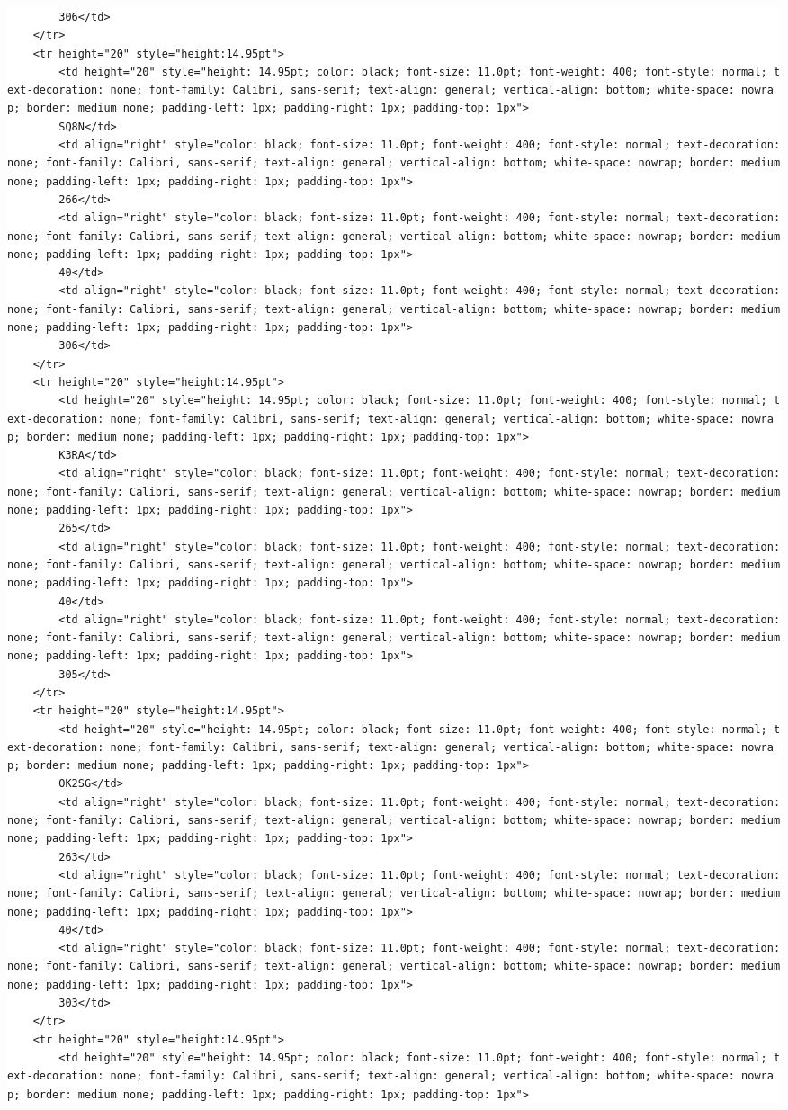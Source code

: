 			306</td>
		</tr>
		<tr height="20" style="height:14.95pt">
			<td height="20" style="height: 14.95pt; color: black; font-size: 11.0pt; font-weight: 400; font-style: normal; text-decoration: none; font-family: Calibri, sans-serif; text-align: general; vertical-align: bottom; white-space: nowrap; border: medium none; padding-left: 1px; padding-right: 1px; padding-top: 1px">
			SQ8N</td>
			<td align="right" style="color: black; font-size: 11.0pt; font-weight: 400; font-style: normal; text-decoration: none; font-family: Calibri, sans-serif; text-align: general; vertical-align: bottom; white-space: nowrap; border: medium none; padding-left: 1px; padding-right: 1px; padding-top: 1px">
			266</td>
			<td align="right" style="color: black; font-size: 11.0pt; font-weight: 400; font-style: normal; text-decoration: none; font-family: Calibri, sans-serif; text-align: general; vertical-align: bottom; white-space: nowrap; border: medium none; padding-left: 1px; padding-right: 1px; padding-top: 1px">
			40</td>
			<td align="right" style="color: black; font-size: 11.0pt; font-weight: 400; font-style: normal; text-decoration: none; font-family: Calibri, sans-serif; text-align: general; vertical-align: bottom; white-space: nowrap; border: medium none; padding-left: 1px; padding-right: 1px; padding-top: 1px">
			306</td>
		</tr>
		<tr height="20" style="height:14.95pt">
			<td height="20" style="height: 14.95pt; color: black; font-size: 11.0pt; font-weight: 400; font-style: normal; text-decoration: none; font-family: Calibri, sans-serif; text-align: general; vertical-align: bottom; white-space: nowrap; border: medium none; padding-left: 1px; padding-right: 1px; padding-top: 1px">
			K3RA</td>
			<td align="right" style="color: black; font-size: 11.0pt; font-weight: 400; font-style: normal; text-decoration: none; font-family: Calibri, sans-serif; text-align: general; vertical-align: bottom; white-space: nowrap; border: medium none; padding-left: 1px; padding-right: 1px; padding-top: 1px">
			265</td>
			<td align="right" style="color: black; font-size: 11.0pt; font-weight: 400; font-style: normal; text-decoration: none; font-family: Calibri, sans-serif; text-align: general; vertical-align: bottom; white-space: nowrap; border: medium none; padding-left: 1px; padding-right: 1px; padding-top: 1px">
			40</td>
			<td align="right" style="color: black; font-size: 11.0pt; font-weight: 400; font-style: normal; text-decoration: none; font-family: Calibri, sans-serif; text-align: general; vertical-align: bottom; white-space: nowrap; border: medium none; padding-left: 1px; padding-right: 1px; padding-top: 1px">
			305</td>
		</tr>
		<tr height="20" style="height:14.95pt">
			<td height="20" style="height: 14.95pt; color: black; font-size: 11.0pt; font-weight: 400; font-style: normal; text-decoration: none; font-family: Calibri, sans-serif; text-align: general; vertical-align: bottom; white-space: nowrap; border: medium none; padding-left: 1px; padding-right: 1px; padding-top: 1px">
			OK2SG</td>
			<td align="right" style="color: black; font-size: 11.0pt; font-weight: 400; font-style: normal; text-decoration: none; font-family: Calibri, sans-serif; text-align: general; vertical-align: bottom; white-space: nowrap; border: medium none; padding-left: 1px; padding-right: 1px; padding-top: 1px">
			263</td>
			<td align="right" style="color: black; font-size: 11.0pt; font-weight: 400; font-style: normal; text-decoration: none; font-family: Calibri, sans-serif; text-align: general; vertical-align: bottom; white-space: nowrap; border: medium none; padding-left: 1px; padding-right: 1px; padding-top: 1px">
			40</td>
			<td align="right" style="color: black; font-size: 11.0pt; font-weight: 400; font-style: normal; text-decoration: none; font-family: Calibri, sans-serif; text-align: general; vertical-align: bottom; white-space: nowrap; border: medium none; padding-left: 1px; padding-right: 1px; padding-top: 1px">
			303</td>
		</tr>
		<tr height="20" style="height:14.95pt">
			<td height="20" style="height: 14.95pt; color: black; font-size: 11.0pt; font-weight: 400; font-style: normal; text-decoration: none; font-family: Calibri, sans-serif; text-align: general; vertical-align: bottom; white-space: nowrap; border: medium none; padding-left: 1px; padding-right: 1px; padding-top: 1px">